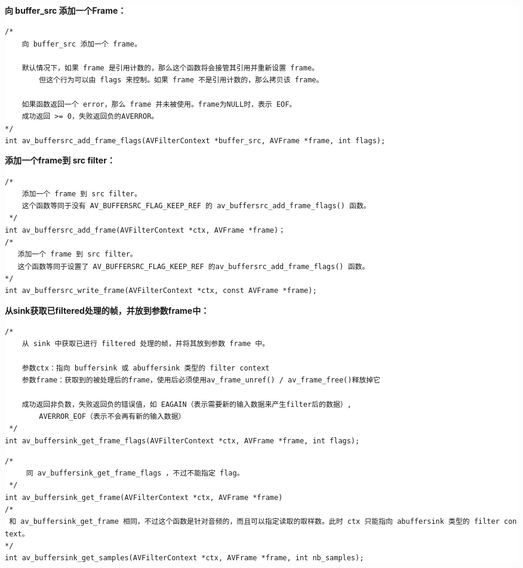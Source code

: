 

**向 buffer_src 添加一个Frame：**



```
/*
    向 buffer_src 添加一个 frame。
    
    默认情况下，如果 frame 是引用计数的，那么这个函数将会接管其引用并重新设置 frame。
        但这个行为可以由 flags 来控制。如果 frame 不是引用计数的，那么拷贝该 frame。
    
    如果函数返回一个 error，那么 frame 并未被使用。frame为NULL时，表示 EOF。
    成功返回 >= 0，失败返回负的AVERROR。
*/
int av_buffersrc_add_frame_flags(AVFilterContext *buffer_src, AVFrame *frame, int flags);
```



**添加一个frame到 src filter：**

```
/*
    添加一个 frame 到 src filter。
    这个函数等同于没有 AV_BUFFERSRC_FLAG_KEEP_REF 的 av_buffersrc_add_frame_flags() 函数。
 */
int av_buffersrc_add_frame(AVFilterContext *ctx, AVFrame *frame)； 
/*
   添加一个 frame 到 src filter。
   这个函数等同于设置了 AV_BUFFERSRC_FLAG_KEEP_REF 的av_buffersrc_add_frame_flags() 函数。
*/
int av_buffersrc_write_frame(AVFilterContext *ctx, const AVFrame *frame);
```

**从sink获取已filtered处理的帧，并放到参数frame中：**



```
/*
    从 sink 中获取已进行 filtered 处理的帧，并将其放到参数 frame 中。
    
    参数ctx：指向 buffersink 或 abuffersink 类型的 filter context
    参数frame：获取到的被处理后的frame，使用后必须使用av_frame_unref() / av_frame_free()释放掉它
    
    成功返回非负数，失败返回负的错误值，如 EAGAIN（表示需要新的输入数据来产生filter后的数据）,
        AVERROR_EOF（表示不会再有新的输入数据）
 */
int av_buffersink_get_frame_flags(AVFilterContext *ctx, AVFrame *frame, int flags);
```



```
/*
     同 av_buffersink_get_frame_flags ，不过不能指定 flag。
 */
int av_buffersink_get_frame(AVFilterContext *ctx, AVFrame *frame)
/*
 和 av_buffersink_get_frame 相同，不过这个函数是针对音频的，而且可以指定读取的取样数。此时 ctx 只能指向 abuffersink 类型的 filter context。
*/
int av_buffersink_get_samples(AVFilterContext *ctx, AVFrame *frame, int nb_samples);
```
